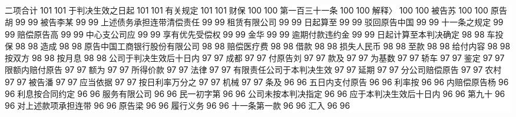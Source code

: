 二项合计 101 101
于判决生效之日起 101 101
有关规定 101 101
财保 100 100
第一百三十一条 100 100
解释〉 100 100
被告苏 100 100
原告胡 99 99
被告李某 99 99
上述债务承担连带清偿责任 99 99
租赁有限公司 99 99
日起算至 99 99
驳回原告中国 99 99
十一条之规定 99 99
赔偿原告高 99 99
中心支公司应 99 99
享有优先受偿权 99 99
金华 99 99
逾期付款违约金 99 99
日起计算至本判决确定 98 98
车投保 98 98
造成 98 98
原告中国工商银行股份有限公司 98 98
赔偿医疗费 98 98
借款 98 98
损失人民币 98 98
至款 98 98
给付内容 98 98
按双方 98 98
按月息 98 98
公司于判决生效后十日内 97 97
成都 97 97
付原告刘 97 97
款及 97 97
为基数 97 97
轿车 97 97
鉴定 97 97
限额内赔付原告 97 97
额为 97 97
所得价款 97 97
法律 97 97
有限责任公司于本判决生效 97 97
延期 97 97
分公司赔偿原告 97 97
农村 97 97
被告潘 97 97
应当依据 97 97
按日利率万分之 97 97
机械 97 97
条及 96 96
五日内支付原告 96 96
利率按 96 96
内赔偿原告杨 96 96
利息按合同约定 96 96
服务有限公司 96 96
民一初字第 96 96
公司未按本判决指定 96 96
应于本判决生效后十日内 96 96
第九十 96 96
对上述款项承担连带 96 96
原告梁 96 96
履行义务 96 96
十一条第一款 96 96
汇入 96 96